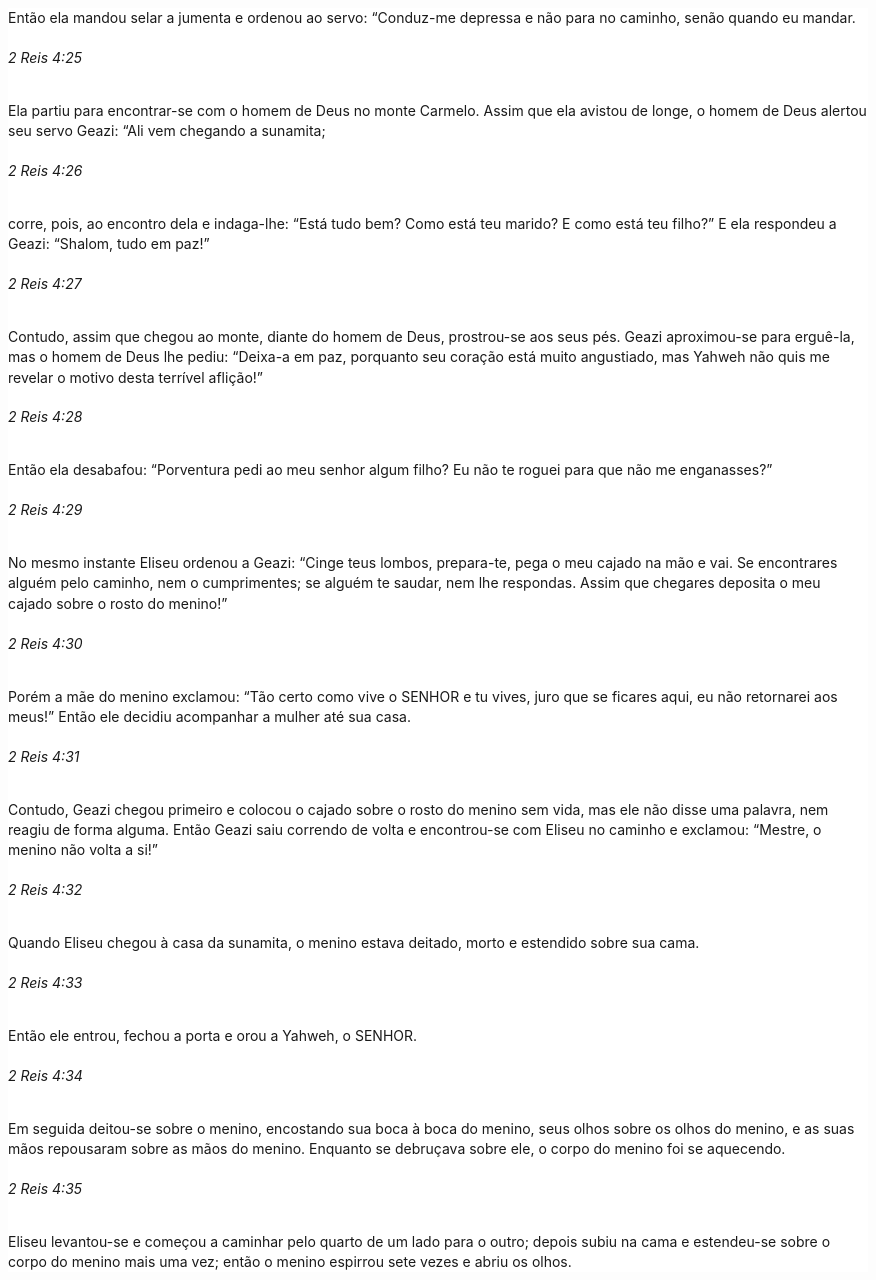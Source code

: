 Então ela mandou selar a jumenta e ordenou ao servo: “Conduz-me depressa e não para no caminho, senão quando eu mandar.

###### 2 Reis 4:25

Ela partiu para encontrar-se com o homem de Deus no monte Carmelo. Assim que ela avistou de longe, o homem de Deus alertou seu servo Geazi: “Ali vem chegando a sunamita;

###### 2 Reis 4:26

corre, pois, ao encontro dela e indaga-lhe: “Está tudo bem? Como está teu marido? E como está teu filho?” E ela respondeu a Geazi: “Shalom, tudo em paz!”

###### 2 Reis 4:27

Contudo, assim que chegou ao monte, diante do homem de Deus, prostrou-se aos seus pés. Geazi aproximou-se para erguê-la, mas o homem de Deus lhe pediu: “Deixa-a em paz, porquanto seu coração está muito angustiado, mas Yahweh não quis me revelar o motivo desta terrível aflição!”

###### 2 Reis 4:28

Então ela desabafou: “Porventura pedi ao meu senhor algum filho? Eu não te roguei para que não me enganasses?”

###### 2 Reis 4:29

No mesmo instante Eliseu ordenou a Geazi: “Cinge teus lombos, prepara-te, pega o meu cajado na mão e vai. Se encontrares alguém pelo caminho, nem o cumprimentes; se alguém te saudar, nem lhe respondas. Assim que chegares deposita o meu cajado sobre o rosto do menino!”

###### 2 Reis 4:30

Porém a mãe do menino exclamou: “Tão certo como vive o SENHOR e tu vives, juro que se ficares aqui, eu não retornarei aos meus!” Então ele decidiu acompanhar a mulher até sua casa.

###### 2 Reis 4:31

Contudo, Geazi chegou primeiro e colocou o cajado sobre o rosto do menino sem vida, mas ele não disse uma palavra, nem reagiu de forma alguma. Então Geazi saiu correndo de volta e encontrou-se com Eliseu no caminho e exclamou: “Mestre, o menino não volta a si!”

###### 2 Reis 4:32

Quando Eliseu chegou à casa da sunamita, o menino estava deitado, morto e estendido sobre sua cama.

###### 2 Reis 4:33

Então ele entrou, fechou a porta e orou a Yahweh, o SENHOR.

###### 2 Reis 4:34

Em seguida deitou-se sobre o menino, encostando sua boca à boca do menino, seus olhos sobre os olhos do menino, e as suas mãos repousaram sobre as mãos do menino. Enquanto se debruçava sobre ele, o corpo do menino foi se aquecendo.

###### 2 Reis 4:35

Eliseu levantou-se e começou a caminhar pelo quarto de um lado para o outro; depois subiu na cama e estendeu-se sobre o corpo do menino mais uma vez; então o menino espirrou sete vezes e abriu os olhos.
